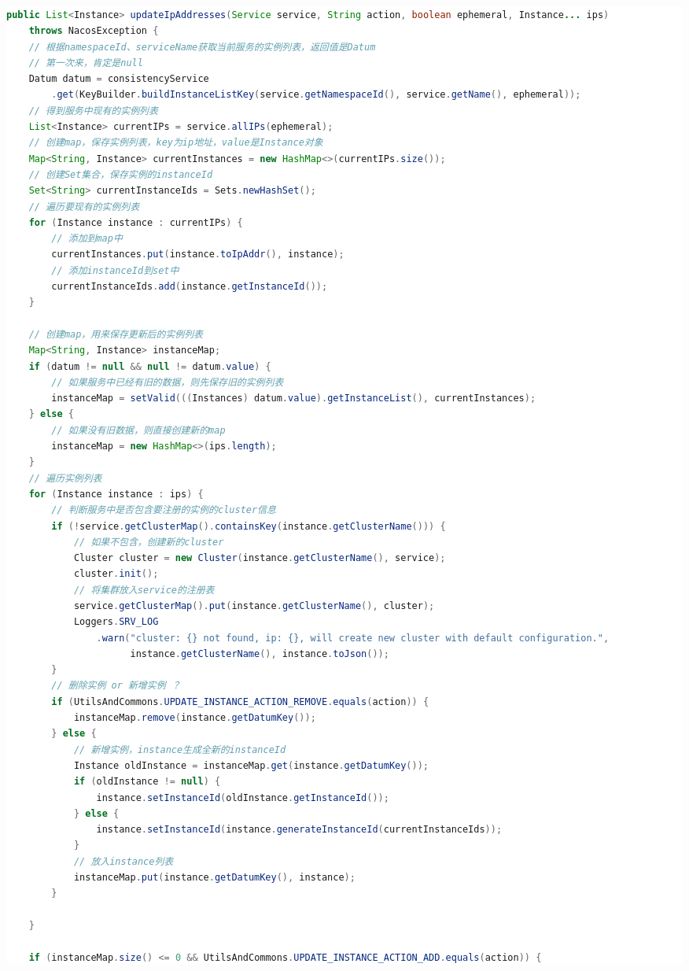 ```java
public List<Instance> updateIpAddresses(Service service, String action, boolean ephemeral, Instance... ips)
    throws NacosException {
	// 根据namespaceId、serviceName获取当前服务的实例列表，返回值是Datum
    // 第一次来，肯定是null
    Datum datum = consistencyService
        .get(KeyBuilder.buildInstanceListKey(service.getNamespaceId(), service.getName(), ephemeral));
	// 得到服务中现有的实例列表
    List<Instance> currentIPs = service.allIPs(ephemeral);
    // 创建map，保存实例列表，key为ip地址，value是Instance对象
    Map<String, Instance> currentInstances = new HashMap<>(currentIPs.size());
    // 创建Set集合，保存实例的instanceId
    Set<String> currentInstanceIds = Sets.newHashSet();
	// 遍历要现有的实例列表
    for (Instance instance : currentIPs) {
        // 添加到map中
        currentInstances.put(instance.toIpAddr(), instance);
        // 添加instanceId到set中
        currentInstanceIds.add(instance.getInstanceId());
    }

    // 创建map，用来保存更新后的实例列表
    Map<String, Instance> instanceMap;
    if (datum != null && null != datum.value) {
        // 如果服务中已经有旧的数据，则先保存旧的实例列表
        instanceMap = setValid(((Instances) datum.value).getInstanceList(), currentInstances);
    } else {
        // 如果没有旧数据，则直接创建新的map
        instanceMap = new HashMap<>(ips.length);
    }
	// 遍历实例列表
    for (Instance instance : ips) {
        // 判断服务中是否包含要注册的实例的cluster信息
        if (!service.getClusterMap().containsKey(instance.getClusterName())) {
            // 如果不包含，创建新的cluster
            Cluster cluster = new Cluster(instance.getClusterName(), service);
            cluster.init();
            // 将集群放入service的注册表
            service.getClusterMap().put(instance.getClusterName(), cluster);
            Loggers.SRV_LOG
                .warn("cluster: {} not found, ip: {}, will create new cluster with default configuration.",
                      instance.getClusterName(), instance.toJson());
        }
		// 删除实例 or 新增实例 ？
        if (UtilsAndCommons.UPDATE_INSTANCE_ACTION_REMOVE.equals(action)) {
            instanceMap.remove(instance.getDatumKey());
        } else {
            // 新增实例，instance生成全新的instanceId
            Instance oldInstance = instanceMap.get(instance.getDatumKey());
            if (oldInstance != null) {
                instance.setInstanceId(oldInstance.getInstanceId());
            } else {
                instance.setInstanceId(instance.generateInstanceId(currentInstanceIds));
            }
            // 放入instance列表
            instanceMap.put(instance.getDatumKey(), instance);
        }

    }

    if (instanceMap.size() <= 0 && UtilsAndCommons.UPDATE_INSTANCE_ACTION_ADD.equals(action)) {
```